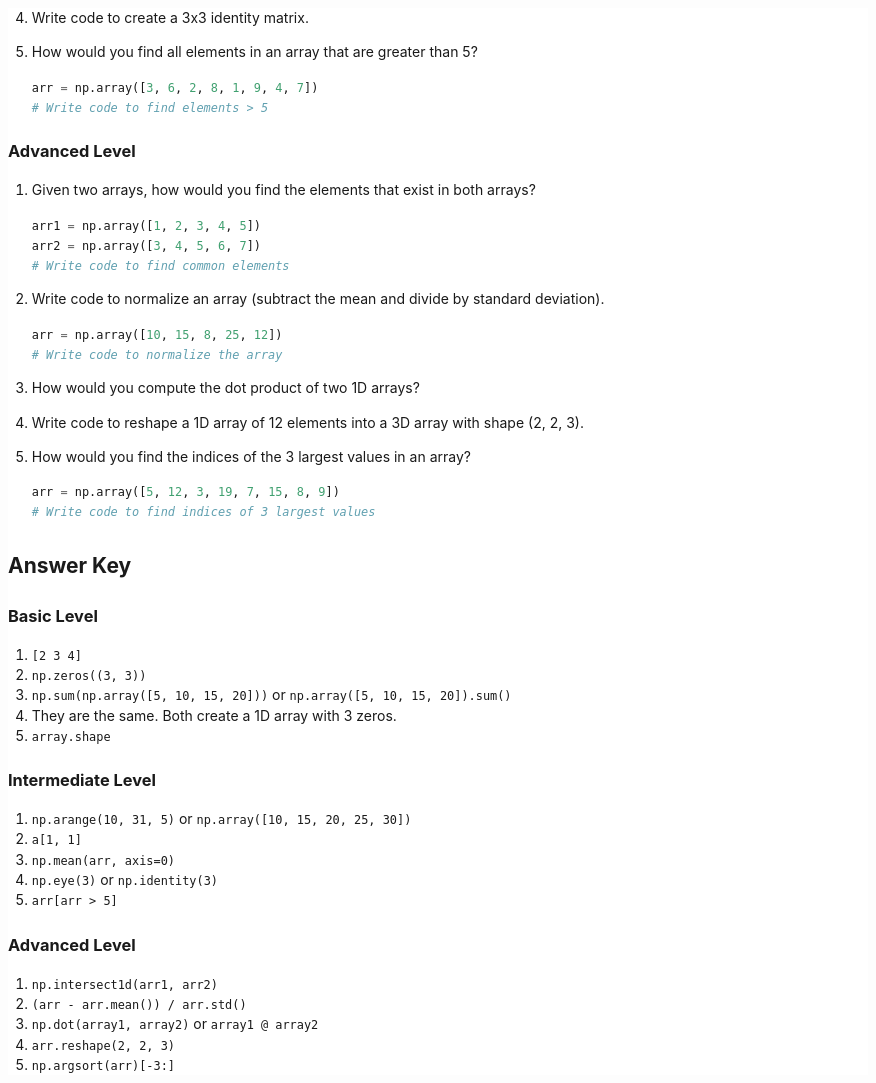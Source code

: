 4. Write code to create a 3x3 identity matrix.

5. How would you find all elements in an array that are greater than 5?
   ```python
   arr = np.array([3, 6, 2, 8, 1, 9, 4, 7])
   # Write code to find elements > 5
   ```

### Advanced Level
1. Given two arrays, how would you find the elements that exist in both arrays?
   ```python
   arr1 = np.array([1, 2, 3, 4, 5])
   arr2 = np.array([3, 4, 5, 6, 7])
   # Write code to find common elements
   ```

2. Write code to normalize an array (subtract the mean and divide by standard deviation).
   ```python
   arr = np.array([10, 15, 8, 25, 12])
   # Write code to normalize the array
   ```

3. How would you compute the dot product of two 1D arrays?

4. Write code to reshape a 1D array of 12 elements into a 3D array with shape (2, 2, 3).

5. How would you find the indices of the 3 largest values in an array?
   ```python
   arr = np.array([5, 12, 3, 19, 7, 15, 8, 9])
   # Write code to find indices of 3 largest values
   ```

## Answer Key

### Basic Level
1. `[2 3 4]`
2. `np.zeros((3, 3))`
3. `np.sum(np.array([5, 10, 15, 20]))` or `np.array([5, 10, 15, 20]).sum()`
4. They are the same. Both create a 1D array with 3 zeros.
5. `array.shape`

### Intermediate Level
1. `np.arange(10, 31, 5)` or `np.array([10, 15, 20, 25, 30])`
2. `a[1, 1]`
3. `np.mean(arr, axis=0)`
4. `np.eye(3)` or `np.identity(3)`
5. `arr[arr > 5]`

### Advanced Level
1. `np.intersect1d(arr1, arr2)`
2. `(arr - arr.mean()) / arr.std()`
3. `np.dot(array1, array2)` or `array1 @ array2`
4. `arr.reshape(2, 2, 3)`
5. `np.argsort(arr)[-3:]`